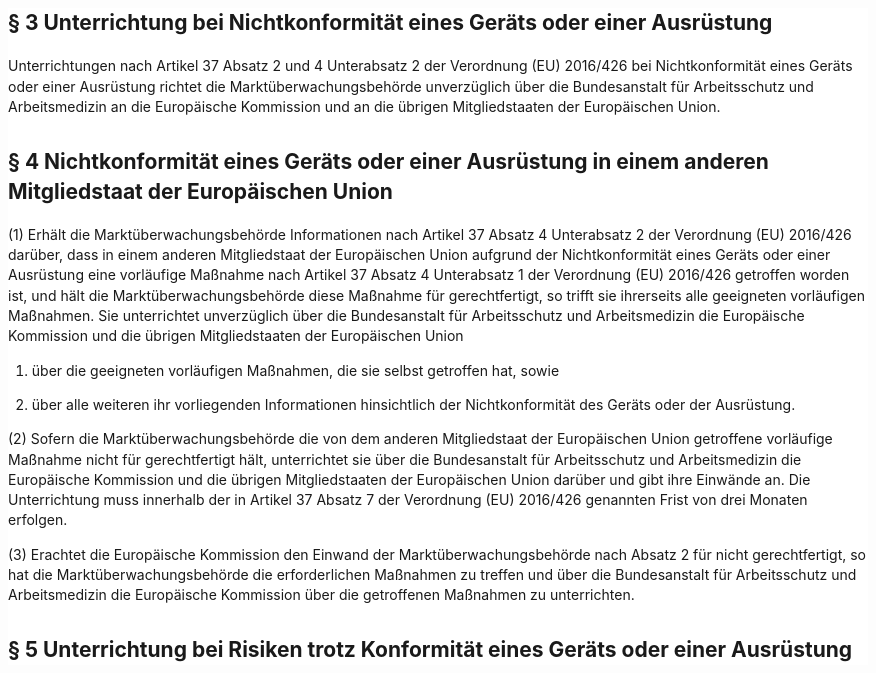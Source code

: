 ## § 3 Unterrichtung bei Nichtkonformität eines Geräts oder einer Ausrüstung

Unterrichtungen nach Artikel 37 Absatz 2 und 4 Unterabsatz 2 der
Verordnung (EU) 2016/426 bei Nichtkonformität eines Geräts oder einer
Ausrüstung richtet die Marktüberwachungsbehörde unverzüglich über die
Bundesanstalt für Arbeitsschutz und Arbeitsmedizin an die Europäische
Kommission und an die übrigen Mitgliedstaaten der Europäischen Union.


## § 4 Nichtkonformität eines Geräts oder einer Ausrüstung in einem anderen Mitgliedstaat der Europäischen Union

(1) Erhält die Marktüberwachungsbehörde Informationen nach Artikel 37
Absatz 4 Unterabsatz 2 der Verordnung (EU) 2016/426 darüber, dass in
einem anderen Mitgliedstaat der Europäischen Union aufgrund der
Nichtkonformität eines Geräts oder einer Ausrüstung eine vorläufige
Maßnahme nach Artikel 37 Absatz 4 Unterabsatz 1 der Verordnung (EU)
2016/426 getroffen worden ist, und hält die Marktüberwachungsbehörde
diese Maßnahme für gerechtfertigt, so trifft sie ihrerseits alle
geeigneten vorläufigen Maßnahmen. Sie unterrichtet unverzüglich über
die Bundesanstalt für Arbeitsschutz und Arbeitsmedizin die Europäische
Kommission und die übrigen Mitgliedstaaten der Europäischen Union

1.  über die geeigneten vorläufigen Maßnahmen, die sie selbst getroffen
    hat, sowie


2.  über alle weiteren ihr vorliegenden Informationen hinsichtlich der
    Nichtkonformität des Geräts oder der Ausrüstung.




(2) Sofern die Marktüberwachungsbehörde die von dem anderen
Mitgliedstaat der Europäischen Union getroffene vorläufige Maßnahme
nicht für gerechtfertigt hält, unterrichtet sie über die Bundesanstalt
für Arbeitsschutz und Arbeitsmedizin die Europäische Kommission und
die übrigen Mitgliedstaaten der Europäischen Union darüber und gibt
ihre Einwände an. Die Unterrichtung muss innerhalb der in Artikel 37
Absatz 7 der Verordnung (EU) 2016/426 genannten Frist von drei Monaten
erfolgen.

(3) Erachtet die Europäische Kommission den Einwand der
Marktüberwachungsbehörde nach Absatz 2 für nicht gerechtfertigt, so
hat die Marktüberwachungsbehörde die erforderlichen Maßnahmen zu
treffen und über die Bundesanstalt für Arbeitsschutz und
Arbeitsmedizin die Europäische Kommission über die getroffenen
Maßnahmen zu unterrichten.


## § 5 Unterrichtung bei Risiken trotz Konformität eines Geräts oder einer Ausrüstung
